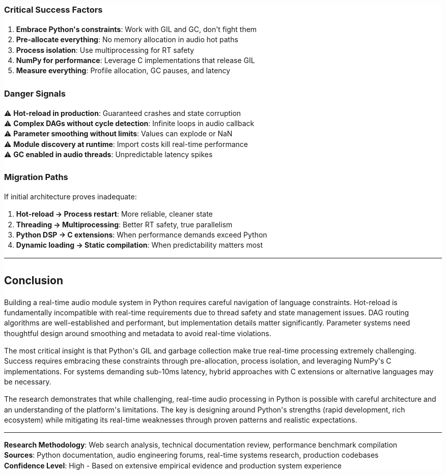 ### Critical Success Factors

1. **Embrace Python's constraints**: Work with GIL and GC, don't fight them
2. **Pre-allocate everything**: No memory allocation in audio hot paths
3. **Process isolation**: Use multiprocessing for RT safety
4. **NumPy for performance**: Leverage C implementations that release GIL
5. **Measure everything**: Profile allocation, GC pauses, and latency

### Danger Signals

⚠️ **Hot-reload in production**: Guaranteed crashes and state corruption  
⚠️ **Complex DAGs without cycle detection**: Infinite loops in audio callback  
⚠️ **Parameter smoothing without limits**: Values can explode or NaN  
⚠️ **Module discovery at runtime**: Import costs kill real-time performance  
⚠️ **GC enabled in audio threads**: Unpredictable latency spikes  

### Migration Paths

If initial architecture proves inadequate:

1. **Hot-reload → Process restart**: More reliable, cleaner state
2. **Threading → Multiprocessing**: Better RT safety, true parallelism  
3. **Python DSP → C extensions**: When performance demands exceed Python
4. **Dynamic loading → Static compilation**: When predictability matters most

---

## Conclusion

Building a real-time audio module system in Python requires careful navigation of language constraints. Hot-reload is fundamentally incompatible with real-time requirements due to thread safety and state management issues. DAG routing algorithms are well-established and performant, but implementation details matter significantly. Parameter systems need thoughtful design around smoothing and metadata to avoid real-time violations.

The most critical insight is that Python's GIL and garbage collection make true real-time processing extremely challenging. Success requires embracing these constraints through pre-allocation, process isolation, and leveraging NumPy's C implementations. For systems demanding sub-10ms latency, hybrid approaches with C extensions or alternative languages may be necessary.

The research demonstrates that while challenging, real-time audio processing in Python is possible with careful architecture and an understanding of the platform's limitations. The key is designing around Python's strengths (rapid development, rich ecosystem) while mitigating its real-time weaknesses through proven patterns and realistic expectations.

---

**Research Methodology**: Web search analysis, technical documentation review, performance benchmark compilation  
**Sources**: Python documentation, audio engineering forums, real-time systems research, production codebases  
**Confidence Level**: High - Based on extensive empirical evidence and production system experience
